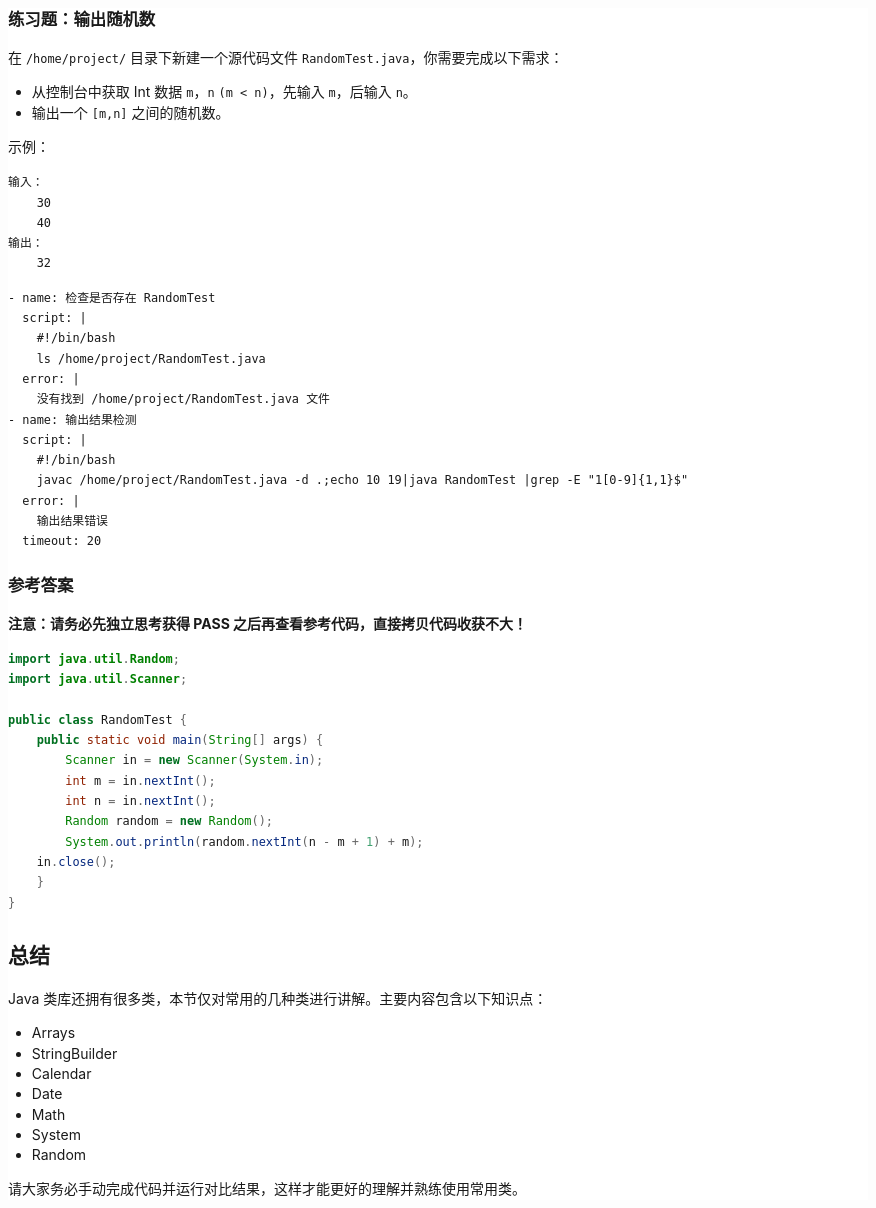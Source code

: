 ### 练习题：输出随机数

在 `/home/project/` 目录下新建一个源代码文件 `RandomTest.java`，你需要完成以下需求：

- 从控制台中获取 Int 数据 `m`，`n` `(m < n)`，先输入 `m`，后输入 `n`。
- 输出一个 `[m,n]` 之间的随机数。

示例：

```bash
输入：
    30
    40
输出：
    32
```

```checker
- name: 检查是否存在 RandomTest
  script: |
    #!/bin/bash
    ls /home/project/RandomTest.java
  error: |
    没有找到 /home/project/RandomTest.java 文件
- name: 输出结果检测
  script: |
    #!/bin/bash
    javac /home/project/RandomTest.java -d .;echo 10 19|java RandomTest |grep -E "1[0-9]{1,1}$"
  error: |
    输出结果错误
  timeout: 20
```

### 参考答案

**注意：请务必先独立思考获得 PASS 之后再查看参考代码，直接拷贝代码收获不大！**

```java
import java.util.Random;
import java.util.Scanner;

public class RandomTest {
    public static void main(String[] args) {
        Scanner in = new Scanner(System.in);
        int m = in.nextInt();
        int n = in.nextInt();
        Random random = new Random();
        System.out.println(random.nextInt(n - m + 1) + m);
	in.close();
    }
}
```

## 总结

Java 类库还拥有很多类，本节仅对常用的几种类进行讲解。主要内容包含以下知识点：

- Arrays
- StringBuilder
- Calendar
- Date
- Math
- System
- Random

请大家务必手动完成代码并运行对比结果，这样才能更好的理解并熟练使用常用类。
